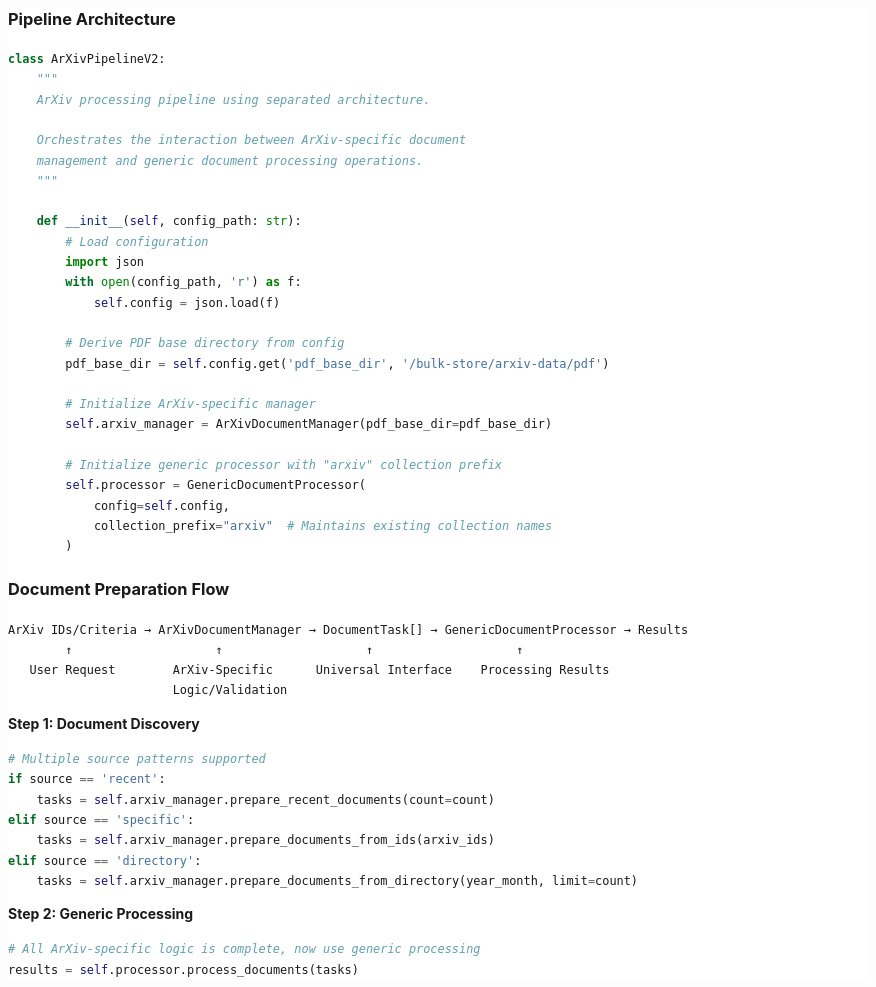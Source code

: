 ### Pipeline Architecture

```python
class ArXivPipelineV2:
    """
    ArXiv processing pipeline using separated architecture.
    
    Orchestrates the interaction between ArXiv-specific document
    management and generic document processing operations.
    """
    
    def __init__(self, config_path: str):
        # Load configuration
        import json
        with open(config_path, 'r') as f:
            self.config = json.load(f)
        
        # Derive PDF base directory from config
        pdf_base_dir = self.config.get('pdf_base_dir', '/bulk-store/arxiv-data/pdf')
        
        # Initialize ArXiv-specific manager
        self.arxiv_manager = ArXivDocumentManager(pdf_base_dir=pdf_base_dir)
        
        # Initialize generic processor with "arxiv" collection prefix
        self.processor = GenericDocumentProcessor(
            config=self.config,
            collection_prefix="arxiv"  # Maintains existing collection names
        )
```

### Document Preparation Flow

```
ArXiv IDs/Criteria → ArXivDocumentManager → DocumentTask[] → GenericDocumentProcessor → Results
        ↑                    ↑                    ↑                    ↑
   User Request        ArXiv-Specific      Universal Interface    Processing Results
                       Logic/Validation
```

**Step 1: Document Discovery**
```python
# Multiple source patterns supported
if source == 'recent':
    tasks = self.arxiv_manager.prepare_recent_documents(count=count)
elif source == 'specific':
    tasks = self.arxiv_manager.prepare_documents_from_ids(arxiv_ids)  
elif source == 'directory':
    tasks = self.arxiv_manager.prepare_documents_from_directory(year_month, limit=count)
```

**Step 2: Generic Processing**
```python
# All ArXiv-specific logic is complete, now use generic processing
results = self.processor.process_documents(tasks)
```
